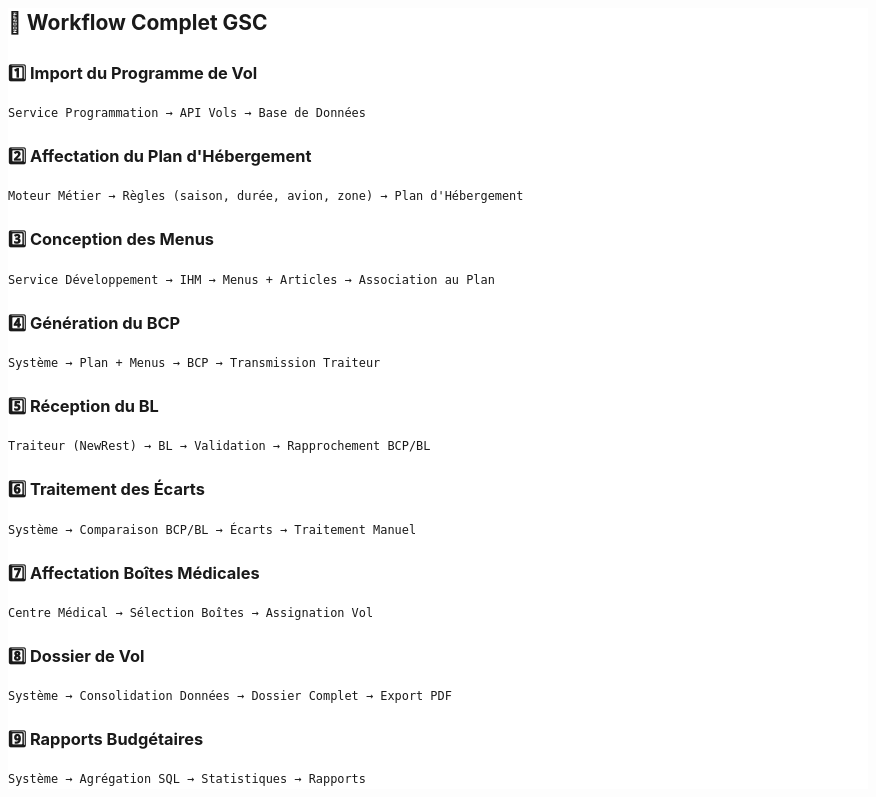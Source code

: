 
## 🔄 Workflow Complet GSC

### 1️⃣ Import du Programme de Vol

```
Service Programmation → API Vols → Base de Données
```

### 2️⃣ Affectation du Plan d'Hébergement

```
Moteur Métier → Règles (saison, durée, avion, zone) → Plan d'Hébergement
```

### 3️⃣ Conception des Menus

```
Service Développement → IHM → Menus + Articles → Association au Plan
```

### 4️⃣ Génération du BCP

```
Système → Plan + Menus → BCP → Transmission Traiteur
```

### 5️⃣ Réception du BL

```
Traiteur (NewRest) → BL → Validation → Rapprochement BCP/BL
```

### 6️⃣ Traitement des Écarts

```
Système → Comparaison BCP/BL → Écarts → Traitement Manuel
```

### 7️⃣ Affectation Boîtes Médicales

```
Centre Médical → Sélection Boîtes → Assignation Vol
```

### 8️⃣ Dossier de Vol

```
Système → Consolidation Données → Dossier Complet → Export PDF
```

### 9️⃣ Rapports Budgétaires

```
Système → Agrégation SQL → Statistiques → Rapports
```
